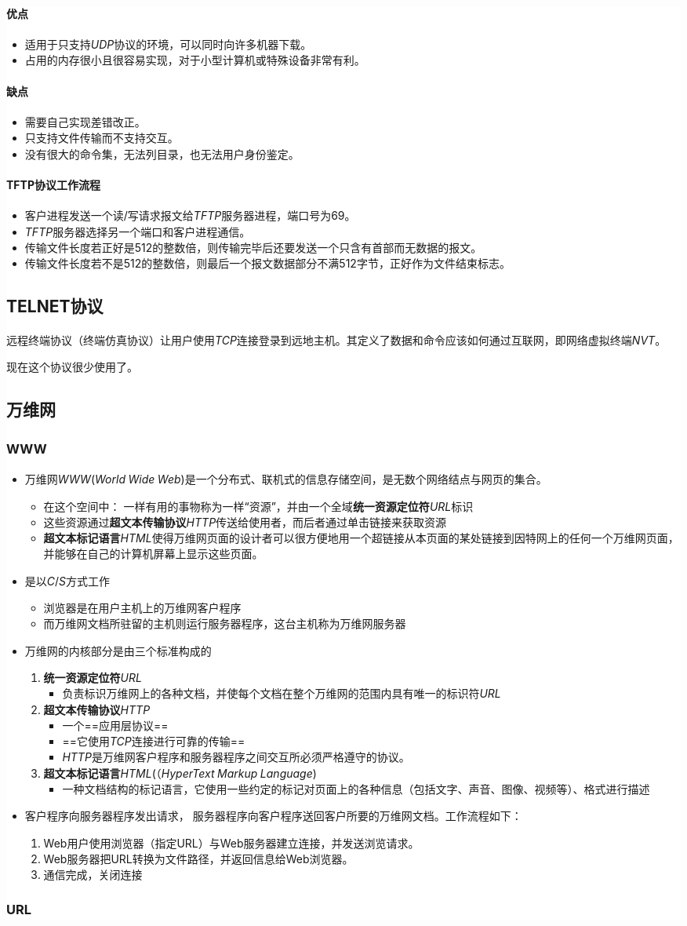 #### 优点

+ 适用于只支持$UDP$协议的环境，可以同时向许多机器下载。
+ 占用的内存很小且很容易实现，对于小型计算机或特殊设备非常有利。

#### 缺点

+ 需要自己实现差错改正。
+ 只支持文件传输而不支持交互。
+ 没有很大的命令集，无法列目录，也无法用户身份鉴定。

#### TFTP协议工作流程

+ 客户进程发送一个读/写请求报文给$TFTP$服务器进程，端口号为$69$。
+ $TFTP$服务器选择另一个端口和客户进程通信。
+ 传输文件长度若正好是$512$的整数倍，则传输完毕后还要发送一个只含有首部而无数据的报文。
+ 传输文件长度若不是$512$的整数倍，则最后一个报文数据部分不满$512$字节，正好作为文件结束标志。

## TELNET协议

远程终端协议（终端仿真协议）让用户使用$TCP$连接登录到远地主机。其定义了数据和命令应该如何通过互联网，即网络虚拟终端$NVT$。

现在这个协议很少使用了。

## 万维网

### WWW

+ 万维网$WWW(World\;Wide\;Web)$是一个分布式、联机式的信息存储空间，是无数个网络结点与网页的集合。
    + 在这个空间中： 一样有用的事物称为一样“资源”，并由一个全域**统一资源定位符**$URL$标识
    + 这些资源通过**超文本传输协议**$HTTP$传送给使用者，而后者通过单击链接来获取资源
    + **超文本标记语言**$HTML$​使得万维网页面的设计者可以很方便地用一个超链接从本页面的某处链接到因特网上的任何一个万维网页面，并能够在自己的计算机屏幕上显示这些页面。

+ 是以$C/S$方式工作
    + 浏览器是在用户主机上的万维网客户程序
    + 而万维网文档所驻留的主机则运行服务器程序，这台主机称为万维网服务器

+ 万维网的内核部分是由三个标准构成的
    1.   **统一资源定位符**$URL$
         +   负责标识万维网上的各种文档，并使每个文档在整个万维网的范围内具有唯一的标识符$URL$
    2.   **超文本传输协议**$HTTP$
         +   一个==应用层协议==
         +   ==它使用$TCP$连接进行可靠的传输==
         +   $HTTP$是万维网客户程序和服务器程序之间交互所必须严格遵守的协议。
    3.   **超文本标记语言**$HTML(（HyperText\; Markup\; Language)$
         +   一种文档结构的标记语言，它使用一些约定的标记对页面上的各种信息（包括文字、声音、图像、视频等）、格式进行描述
+ 客户程序向服务器程序发出请求， 服务器程序向客户程序送回客户所要的万维网文档。工作流程如下：
    1.   Web用户使用浏览器（指定URL）与Web服务器建立连接，并发送浏览请求。
    2.   Web服务器把URL转换为文件路径，并返回信息给Web浏览器。
    3.   通信完成，关闭连接

### URL
